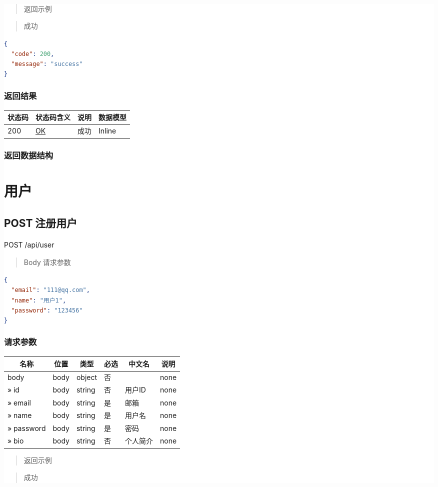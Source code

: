> 返回示例

> 成功

```json
{
  "code": 200,
  "message": "success"
}
```

### 返回结果

|状态码|状态码含义|说明|数据模型|
|---|---|---|---|
|200|[OK](https://tools.ietf.org/html/rfc7231#section-6.3.1)|成功|Inline|

### 返回数据结构

# 用户

## POST 注册用户

POST /api/user

> Body 请求参数

```json
{
  "email": "111@qq.com",
  "name": "用户1",
  "password": "123456"
}
```

### 请求参数

|名称|位置|类型|必选|中文名|说明|
|---|---|---|---|---|---|
|body|body|object| 否 ||none|
|» id|body|string| 否 | 用户ID|none|
|» email|body|string| 是 | 邮箱|none|
|» name|body|string| 是 | 用户名|none|
|» password|body|string| 是 | 密码|none|
|» bio|body|string| 否 | 个人简介|none|

> 返回示例

> 成功
